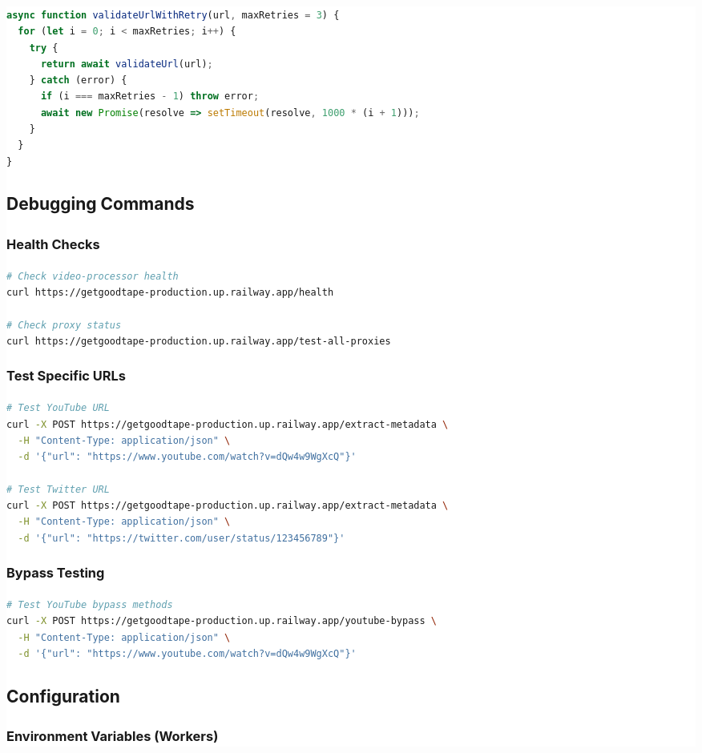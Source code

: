 ```javascript
async function validateUrlWithRetry(url, maxRetries = 3) {
  for (let i = 0; i < maxRetries; i++) {
    try {
      return await validateUrl(url);
    } catch (error) {
      if (i === maxRetries - 1) throw error;
      await new Promise(resolve => setTimeout(resolve, 1000 * (i + 1)));
    }
  }
}
```

## Debugging Commands

### Health Checks

```bash
# Check video-processor health
curl https://getgoodtape-production.up.railway.app/health

# Check proxy status
curl https://getgoodtape-production.up.railway.app/test-all-proxies
```

### Test Specific URLs

```bash
# Test YouTube URL
curl -X POST https://getgoodtape-production.up.railway.app/extract-metadata \
  -H "Content-Type: application/json" \
  -d '{"url": "https://www.youtube.com/watch?v=dQw4w9WgXcQ"}'

# Test Twitter URL
curl -X POST https://getgoodtape-production.up.railway.app/extract-metadata \
  -H "Content-Type: application/json" \
  -d '{"url": "https://twitter.com/user/status/123456789"}'
```

### Bypass Testing

```bash
# Test YouTube bypass methods
curl -X POST https://getgoodtape-production.up.railway.app/youtube-bypass \
  -H "Content-Type: application/json" \
  -d '{"url": "https://www.youtube.com/watch?v=dQw4w9WgXcQ"}'
```

## Configuration

### Environment Variables (Workers)
